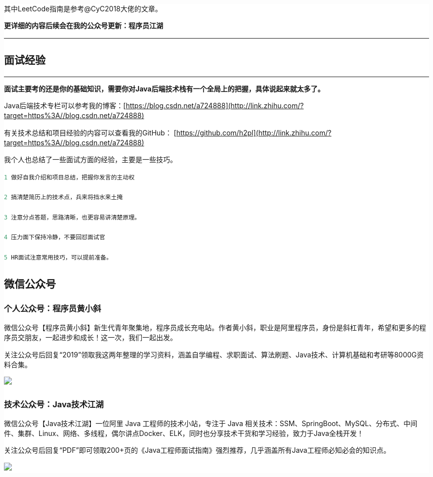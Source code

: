 其中LeetCode指南是参考@CyC2018大佬的文章。


**更详细的内容后续会在我的公众号更新：程序员江湖**
***

## 面试经验
***

**面试主要考的还是你的基础知识，需要你对Java后端技术栈有一个全局上的把握，具体说起来就太多了。**

Java后端技术专栏可以参考我的博客：[https://blog.csdn.net/a724888](http://link.zhihu.com/?target=https%3A//blog.csdn.net/a724888)

有关技术总结和项目经验的内容可以查看我的GitHub：
[https://github.com/h2pl](http://link.zhihu.com/?target=https%3A//blog.csdn.net/a724888)

我个人也总结了一些面试方面的经验，主要是一些技巧。


```java
1 做好自我介绍和项目总结，把握你发言的主动权

2 搞清楚简历上的技术点，兵来将挡水来土掩

3 注意分点答题，思路清晰，也更容易讲清楚原理。

4 压力面下保持冷静，不要回怼面试官

5 HR面试注意常用技巧，可以提前准备。
```

## 微信公众号

### 个人公众号：程序员黄小斜

微信公众号【程序员黄小斜】新生代青年聚集地，程序员成长充电站。作者黄小斜，职业是阿里程序员，身份是斜杠青年，希望和更多的程序员交朋友，一起进步和成长！这一次，我们一起出发。

关注公众号后回复“2019”领取我这两年整理的学习资料，涵盖自学编程、求职面试、算法刷题、Java技术、计算机基础和考研等8000G资料合集。

![](https://img-blog.csdnimg.cn/20190829222750556.jpg)


### 技术公众号：Java技术江湖

微信公众号【Java技术江湖】一位阿里 Java 工程师的技术小站，专注于 Java 相关技术：SSM、SpringBoot、MySQL、分布式、中间件、集群、Linux、网络、多线程，偶尔讲点Docker、ELK，同时也分享技术干货和学习经验，致力于Java全栈开发！

关注公众号后回复“PDF”即可领取200+页的《Java工程师面试指南》强烈推荐，几乎涵盖所有Java工程师必知必会的知识点。

![](https://img-blog.csdnimg.cn/20190805090108984.jpg)

<script src="https://my.openwrite.cn/js/readmore.js" type="text/javascript"></script>
<script>
    const btw = new BTWPlugin();
    btw.init({
        id: 'container',
        blogId: '15310-1577469423472-640',
        name: '程序员黄小斜',
        qrcode: 'https://s2.ax1x.com/2019/12/28/le9CwT.jpg',
        keyword: '验证码',
    });
</script>
    